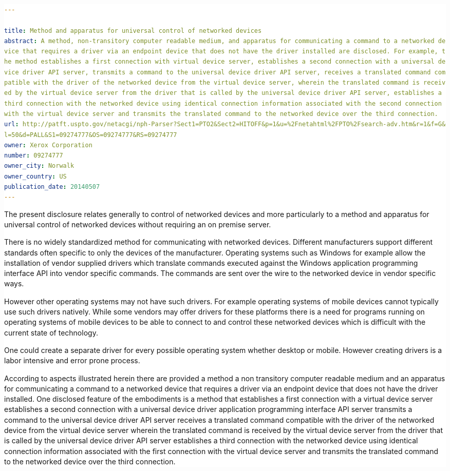 ```yaml
---

title: Method and apparatus for universal control of networked devices
abstract: A method, non-transitory computer readable medium, and apparatus for communicating a command to a networked device that requires a driver via an endpoint device that does not have the driver installed are disclosed. For example, the method establishes a first connection with virtual device server, establishes a second connection with a universal device driver API server, transmits a command to the universal device driver API server, receives a translated command compatible with the driver of the networked device from the virtual device server, wherein the translated command is received by the virtual device server from the driver that is called by the universal device driver API server, establishes a third connection with the networked device using identical connection information associated with the second connection with the virtual device server and transmits the translated command to the networked device over the third connection.
url: http://patft.uspto.gov/netacgi/nph-Parser?Sect1=PTO2&Sect2=HITOFF&p=1&u=%2Fnetahtml%2FPTO%2Fsearch-adv.htm&r=1&f=G&l=50&d=PALL&S1=09274777&OS=09274777&RS=09274777
owner: Xerox Corporation
number: 09274777
owner_city: Norwalk
owner_country: US
publication_date: 20140507
---
```

The present disclosure relates generally to control of networked devices and more particularly to a method and apparatus for universal control of networked devices without requiring an on premise server.

There is no widely standardized method for communicating with networked devices. Different manufacturers support different standards often specific to only the devices of the manufacturer. Operating systems such as Windows for example allow the installation of vendor supplied drivers which translate commands executed against the Windows application programming interface API into vendor specific commands. The commands are sent over the wire to the networked device in vendor specific ways.

However other operating systems may not have such drivers. For example operating systems of mobile devices cannot typically use such drivers natively. While some vendors may offer drivers for these platforms there is a need for programs running on operating systems of mobile devices to be able to connect to and control these networked devices which is difficult with the current state of technology.

One could create a separate driver for every possible operating system whether desktop or mobile. However creating drivers is a labor intensive and error prone process.

According to aspects illustrated herein there are provided a method a non transitory computer readable medium and an apparatus for communicating a command to a networked device that requires a driver via an endpoint device that does not have the driver installed. One disclosed feature of the embodiments is a method that establishes a first connection with a virtual device server establishes a second connection with a universal device driver application programming interface API server transmits a command to the universal device driver API server receives a translated command compatible with the driver of the networked device from the virtual device server wherein the translated command is received by the virtual device server from the driver that is called by the universal device driver API server establishes a third connection with the networked device using identical connection information associated with the first connection with the virtual device server and transmits the translated command to the networked device over the third connection.
